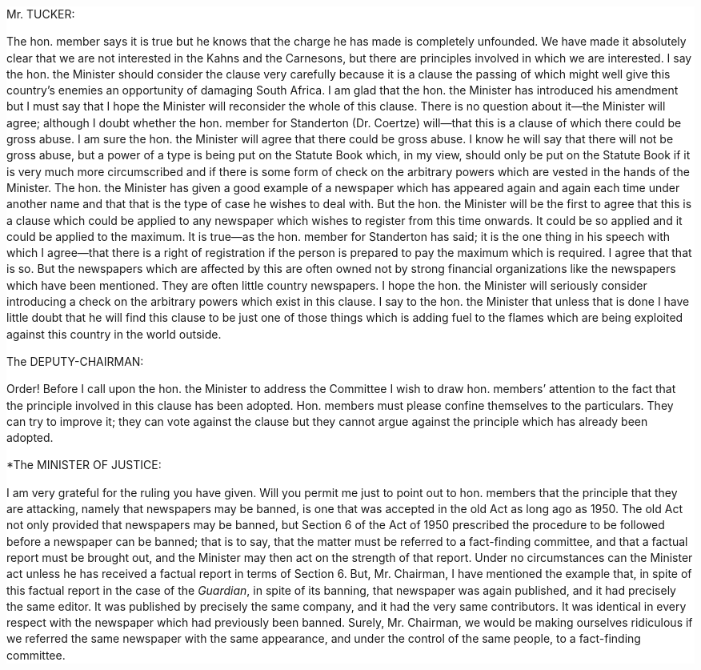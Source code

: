 <speech by="#tucker">

<from>Mr. <person refersTo="hansard_za">TUCKER</person>:</from>

<p>The hon. member says it is true but he knows that the charge he has made is completely unfounded. We have made it absolutely clear that we are not interested in the Kahns and the Carnesons, but there are principles involved in which we are interested. I say the hon. the Minister should consider the clause very carefully because it is a clause the passing of which might well give this country&#x2019;s <span class="col_6919-6920" refersTo="page_0706"/>enemies an opportunity of damaging South Africa. I am glad that the hon. the Minister has introduced his amendment but I must say that I hope the Minister will reconsider the whole of this clause. There is no question about it&#x2014;the Minister will agree; although I doubt whether the hon. member for Standerton (Dr. Coertze) will&#x2014;that this is a clause of which there could be gross abuse. I am sure the hon. the Minister will agree that there could be gross abuse. I know he will say that there will not be gross abuse, but a power of a type is being put on the Statute Book which, in my view, should only be put on the Statute Book if it is very much more circumscribed and if there is some form of check on the arbitrary powers which are vested in the hands of the Minister. The hon. the Minister has given a good example of a newspaper which has appeared again and again each time under another name and that that is the type of case he wishes to deal with. But the hon. the Minister will be the first to agree that this is a clause which could be applied to any newspaper which wishes to register from this time onwards. It could be so applied and it could be applied to the maximum. It is true&#x2014;as the hon. member for Standerton has said; it is the one thing in his speech with which I agree&#x2014;that there is a right of registration if the person is prepared to pay the maximum which is required. I agree that that is so. But the newspapers which are affected by this are often owned not by strong financial organizations like the newspapers which have been mentioned. They are often little country newspapers. I hope the hon. the Minister will seriously consider introducing a check on the arbitrary powers which exist in this clause. I say to the hon. the Minister that unless that is done I have little doubt that he will find this clause to be just one of those things which is adding fuel to the flames which are being exploited against this country in the world outside.</p>

</speech>

<speech by="#deputy-chairman">

<from>The <person refersTo="hansard_za">DEPUTY-CHAIRMAN</person>:</from>

<p>Order! Before I call upon the hon. the Minister to address the Committee I wish to draw hon. members&#x2019; attention to the fact that the principle involved in this clause has been adopted. Hon. members must please confine themselves to the particulars. They can try to improve it; they can vote against the clause but they cannot argue against the principle which has already been adopted.</p>

</speech>

<speech by="#minister_of_justice">

<from>*The <person refersTo="hansard_za">MINISTER OF JUSTICE</person>:</from>

<p>I am very grateful for the ruling you have given. Will you permit me just to point out to hon. members that the principle that they are attacking, namely that newspapers may be banned, is one that was accepted in the old Act as long ago as 1950. The old Act not only provided that newspapers may be banned, but Section 6 of the Act of 1950 prescribed the procedure to be followed before a newspaper can be banned; that is to say, that the matter must be referred to a fact-finding committee, and that a factual report must be brought out, and the Minister may then act on the strength of that report. Under no circumstances can the Minister act unless he has received a factual report in terms of Section 6. But, Mr. Chairman, I have mentioned the example that, in spite of this factual report in the case of the <i>Guardian</i>, in spite of its banning, that newspaper was again published, and it had precisely the same editor. It was published by precisely the same company, and it had the very same contributors. It was identical in every respect with the newspaper which had previously been banned. Surely, Mr. Chairman, we would be making ourselves ridiculous if we referred the same newspaper with the same appearance, and under the control of the same people, to a fact-finding committee.</p>
